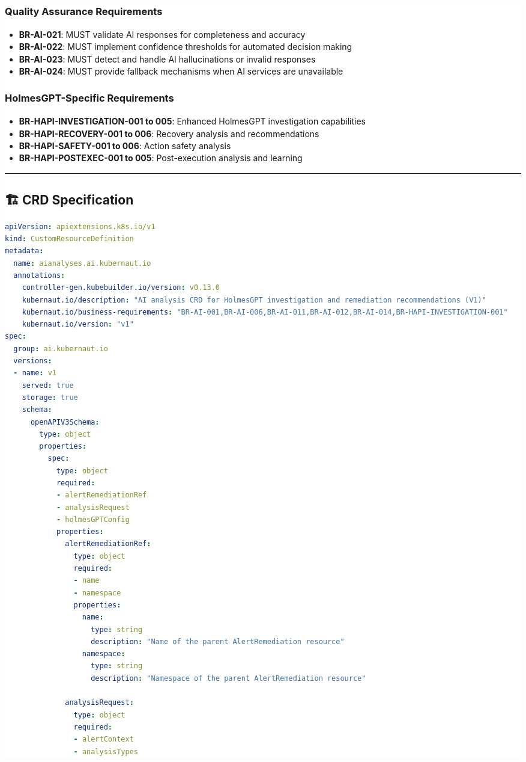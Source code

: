 ### **Quality Assurance Requirements**
- **BR-AI-021**: MUST validate AI responses for completeness and accuracy
- **BR-AI-022**: MUST implement confidence thresholds for automated decision making
- **BR-AI-023**: MUST detect and handle AI hallucinations or invalid responses
- **BR-AI-024**: MUST provide fallback mechanisms when AI services are unavailable

### **HolmesGPT-Specific Requirements**
- **BR-HAPI-INVESTIGATION-001 to 005**: Enhanced HolmesGPT investigation capabilities
- **BR-HAPI-RECOVERY-001 to 006**: Recovery analysis and recommendations
- **BR-HAPI-SAFETY-001 to 006**: Action safety analysis
- **BR-HAPI-POSTEXEC-001 to 005**: Post-execution analysis and learning

---

## 🏗️ **CRD Specification**

```yaml
apiVersion: apiextensions.k8s.io/v1
kind: CustomResourceDefinition
metadata:
  name: aianalyses.ai.kubernaut.io
  annotations:
    controller-gen.kubebuilder.io/version: v0.13.0
    kubernaut.io/description: "AI analysis CRD for HolmesGPT investigation and remediation recommendations (V1)"
    kubernaut.io/business-requirements: "BR-AI-001,BR-AI-006,BR-AI-011,BR-AI-012,BR-AI-014,BR-HAPI-INVESTIGATION-001"
    kubernaut.io/version: "v1"
spec:
  group: ai.kubernaut.io
  versions:
  - name: v1
    served: true
    storage: true
    schema:
      openAPIV3Schema:
        type: object
        properties:
          spec:
            type: object
            required:
            - alertRemediationRef
            - analysisRequest
            - holmesGPTConfig
            properties:
              alertRemediationRef:
                type: object
                required:
                - name
                - namespace
                properties:
                  name:
                    type: string
                    description: "Name of the parent AlertRemediation resource"
                  namespace:
                    type: string
                    description: "Namespace of the parent AlertRemediation resource"

              analysisRequest:
                type: object
                required:
                - alertContext
                - analysisTypes
```